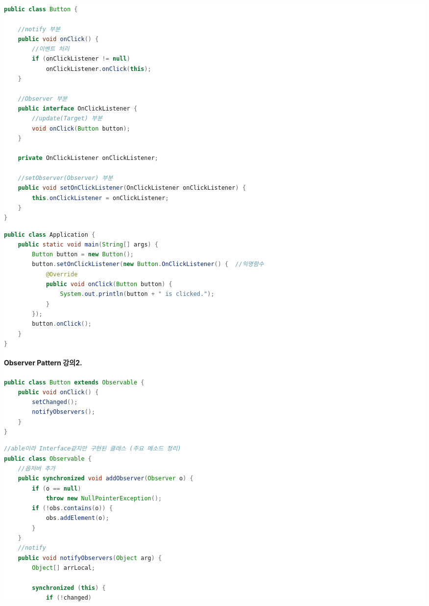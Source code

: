```java
public class Button {

    //notify 부분
    public void onClick() {
        //이벤트 처리
        if (onClickListener != null)
            onClickListener.onClick(this);
    }

    //Observer 부분
    public interface OnClickListener {
        //update(Target) 부분
        void onClick(Button button);
    }

    private OnClickListener onClickListener;

    //setObserver(Observer) 부분
    public void setOnClickListener(OnClickListener onClickListener) {
        this.onClickListener = onClickListener;
    }
}
```
```java
public class Application {
    public static void main(String[] args) {
        Button button = new Button();
        button.setOnClickListener(new Button.OnClickListener() {  //익명함수
            @Override
            public void onClick(Button button) {
                System.out.println(button + " is clicked.");
            }
        });
        button.onClick();
    }
}
```

#### Observer Pattern 강의2.
```java
public class Button extends Observable {
    public void onClick() {
        setChanged();
        notifyObservers();
    }
}
```
```java
//able이라 Interface같지만 구현된 클래스 (주요 메소드 정리)
public class Observable {
    //옵저버 추가
    public synchronized void addObserver(Observer o) {
        if (o == null)
            throw new NullPointerException();
        if (!obs.contains(o)) {
            obs.addElement(o);
        }
    }
    //notify
    public void notifyObservers(Object arg) {
        Object[] arrLocal;

        synchronized (this) {
            if (!changed)
```